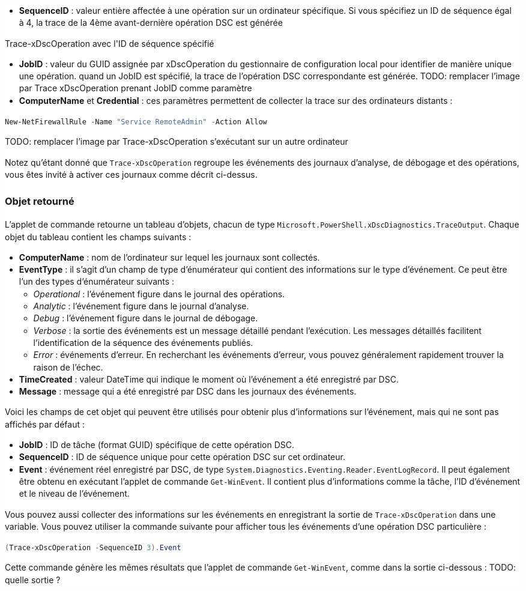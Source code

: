 * **SequenceID** : valeur entière affectée à une opération sur un ordinateur spécifique. Si vous spécifiez un ID de séquence égal à 4, la trace de la 4ème avant-dernière opération DSC est générée

Trace-xDscOperation avec l'ID de séquence spécifié
* **JobID** : valeur du GUID assignée par xDscOperation du gestionnaire de configuration local pour identifier de manière unique une opération. quand un JobID est spécifié, la trace de l’opération DSC correspondante est générée.
  TODO: remplacer l’image par Trace xDscOperation prenant JobID comme paramètre
* **ComputerName** et **Credential** : ces paramètres permettent de collecter la trace sur des ordinateurs distants :
```powershell
New-NetFirewallRule -Name "Service RemoteAdmin" -Action Allow
```
  TODO: remplacer l’image par Trace-xDscOperation s’exécutant sur un autre ordinateur

Notez qu’étant donné que `Trace-xDscOperation` regroupe les événements des journaux d’analyse, de débogage et des opérations, vous êtes invité à activer ces journaux comme décrit ci-dessus.

### Objet retourné

L’applet de commande retourne un tableau d’objets, chacun de type `Microsoft.PowerShell.xDscDiagnostics.TraceOutput`. Chaque objet du tableau contient les champs suivants :
* **ComputerName** : nom de l’ordinateur sur lequel les journaux sont collectés.
* **EventType** : il s’agit d’un champ de type d’énumérateur qui contient des informations sur le type d’événement. Ce peut être l’un des types d’énumérateur suivants :
  - *Operational* : l’événement figure dans le journal des opérations.
  - *Analytic* : l’événement figure dans le journal d’analyse.
  - *Debug* : l’événement figure dans le journal de débogage.
  - *Verbose* : la sortie des événements est un message détaillé pendant l’exécution. Les messages détaillés facilitent l’identification de la séquence des événements publiés.
  - *Error* : événements d’erreur. En recherchant les événements d’erreur, vous pouvez généralement rapidement trouver la raison de l’échec.
* **TimeCreated** : valeur DateTime qui indique le moment où l’événement a été enregistré par DSC.
* **Message** : message qui a été enregistré par DSC dans les journaux des événements.

Voici les champs de cet objet qui peuvent être utilisés pour obtenir plus d’informations sur l’événement, mais qui ne sont pas affichés par défaut :

* **JobID** : ID de tâche (format GUID) spécifique de cette opération DSC.
* **SequenceID** : ID de séquence unique pour cette opération DSC sur cet ordinateur.
* **Event** : événement réel enregistré par DSC, de type `System.Diagnostics.Eventing.Reader.EventLogRecord`. Il peut également être obtenu en exécutant l’applet de commande `Get-WinEvent`. Il contient plus d’informations comme la tâche, l’ID d’événement et le niveau de l’événement.

Vous pouvez aussi collecter des informations sur les événements en enregistrant la sortie de `Trace-xDscOperation` dans une variable. Vous pouvez utiliser la commande suivante pour afficher tous les événements d’une opération DSC particulière :

```powershell
(Trace-xDscOperation -SequenceID 3).Event
```

Cette commande génère les mêmes résultats que l’applet de commande `Get-WinEvent`, comme dans la sortie ci-dessous :
  TODO: quelle sortie ?
